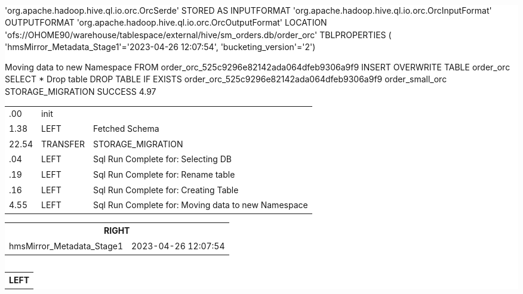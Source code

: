 'org.apache.hadoop.hive.ql.io.orc.OrcSerde'
STORED AS INPUTFORMAT
'org.apache.hadoop.hive.ql.io.orc.OrcInputFormat'
OUTPUTFORMAT
'org.apache.hadoop.hive.ql.io.orc.OrcOutputFormat'
LOCATION
'ofs://OHOME90/warehouse/tablespace/external/hive/sm_orders.db/order_orc'
TBLPROPERTIES (
'hmsMirror_Metadata_Stage1'='2023-04-26 12:07:54',
'bucketing_version'='2')</td>
</tr>
<tr>
<td>Moving data to new Namespace</td>
<td>FROM order_orc_525c9296e82142ada064dfeb9306a9f9 INSERT OVERWRITE TABLE order_orc SELECT *</td>
</tr>
<tr>
<td>Drop table</td>
<td>DROP TABLE IF EXISTS order_orc_525c9296e82142ada064dfeb9306a9f9</td>
</tr>
</table></td>
</tr>
<tr>
<td>order_small_orc</td>
<td>STORAGE_MIGRATION</td>
<td></td>
<td>
</td>
<td>SUCCESS</td>
<td>4.97</td>
<td> </td>
<td>
<table>
<tr>
<td>.00</td><td>init</td><td></td></tr>
<tr>
<td>1.38</td><td>LEFT</td><td>Fetched Schema</td></tr>
<tr>
<td>22.54</td><td>TRANSFER</td><td>STORAGE_MIGRATION</td></tr>
<tr>
<td>.04</td><td>LEFT</td><td>Sql Run Complete for: Selecting DB</td></tr>
<tr>
<td>.19</td><td>LEFT</td><td>Sql Run Complete for: Rename table</td></tr>
<tr>
<td>.16</td><td>LEFT</td><td>Sql Run Complete for: Creating Table</td></tr>
<tr>
<td>4.55</td><td>LEFT</td><td>Sql Run Complete for: Moving data to new Namespace</td></tr>
</table>
</td>
<td>
<table><tr>
<th colspan="2">RIGHT</th>
</tr>
<tr>
<td>hmsMirror_Metadata_Stage1</td>
<td>2023-04-26 12:07:54</td>
</tr>
</table></td>
<td>
<table></table></td>
<td>
<table><tr>
<th colspan="2">LEFT</th>
</tr>
<tr>
